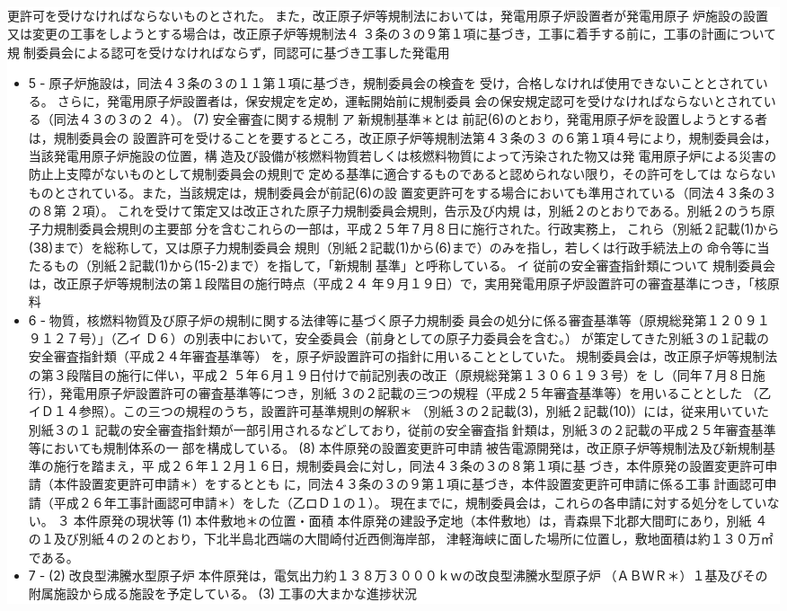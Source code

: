 更許可を受けなければならないものとされた。 
 また，改正原子炉等規制法においては，発電用原子炉設置者が発電用原子
炉施設の設置又は変更の工事をしようとする場合は，改正原子炉等規制法４
３条の３の９第１項に基づき，工事に着手する前に，工事の計画について規
制委員会による認可を受けなければならず，同認可に基づき工事した発電用
 - 5 - 
原子炉施設は，同法４３条の３の１１第１項に基づき，規制委員会の検査を
受け，合格しなければ使用できないこととされている。 
 さらに，発電用原子炉設置者は，保安規定を定め，運転開始前に規制委員
会の保安規定認可を受けなければならないとされている（同法４３の３の２
４）。 
  (7) 安全審査に関する規制 
   ア 新規制基準＊とは 
 前記(6)のとおり，発電用原子炉を設置しようとする者は，規制委員会の
設置許可を受けることを要するところ，改正原子炉等規制法第４３条の３
の６第１項４号により，規制委員会は，当該発電用原子炉施設の位置，構
造及び設備が核燃料物質若しくは核燃料物質によって汚染された物又は発
電用原子炉による災害の防止上支障がないものとして規制委員会の規則で
定める基準に適合するものであると認められない限り，その許可をしては
ならないものとされている。また，当該規定は，規制委員会が前記(6)の設
置変更許可をする場合においても準用されている（同法４３条の３の８第
２項）。 
 これを受けて策定又は改正された原子力規制委員会規則，告示及び内規
は，別紙２のとおりである。別紙２のうち原子力規制委員会規則の主要部
分を含むこれらの一部は，平成２５年７月８日に施行された。行政実務上，
これら（別紙２記載(1)から(38)まで）を総称して，又は原子力規制委員会
規則（別紙２記載(1)から(6)まで）のみを指し，若しくは行政手続法上の
命令等に当たるもの（別紙２記載(1)から(15-2)まで）を指して，「新規制
基準」と呼称している。 
   イ 従前の安全審査指針類について 
 規制委員会は，改正原子炉等規制法の第１段階目の施行時点（平成２４
年９月１９日）で，実用発電用原子炉設置許可の審査基準につき，「核原料
 - 6 - 
物質，核燃料物質及び原子炉の規制に関する法律等に基づく原子力規制委
員会の処分に係る審査基準等（原規総発第１２０９１９１２７号）」（乙イ
Ｄ６）の別表中において，安全委員会（前身としての原子力委員会を含む。）
が策定してきた別紙３の１記載の安全審査指針類（平成２４年審査基準等）
を，原子炉設置許可の指針に用いることとしていた。 
 規制委員会は，改正原子炉等規制法の第３段階目の施行に伴い，平成２
５年６月１９日付けで前記別表の改正（原規総発第１３０６１９３号）を
し（同年７月８日施行），発電用原子炉設置許可の審査基準等につき，別紙
３の２記載の三つの規程（平成２５年審査基準等）を用いることとした
（乙イＤ１４参照）。この三つの規程のうち，設置許可基準規則の解釈＊
（別紙３の２記載(3)，別紙２記載(10)）には，従来用いていた別紙３の１
記載の安全審査指針類が一部引用されるなどしており，従前の安全審査指
針類は，別紙３の２記載の平成２５年審査基準等においても規制体系の一
部を構成している。 
  (8) 本件原発の設置変更許可申請 
 被告電源開発は，改正原子炉等規制法及び新規制基準の施行を踏まえ，平
成２６年１２月１６日，規制委員会に対し，同法４３条の３の８第１項に基
づき，本件原発の設置変更許可申請（本件設置変更許可申請＊）をするととも
に，同法４３条の３の９第１項に基づき，本件設置変更許可申請に係る工事
計画認可申請（平成２６年工事計画認可申請＊）をした（乙ロＤ１の１）。 
 現在までに，規制委員会は，これらの各申請に対する処分をしていない。 
 ３ 本件原発の現状等 
  (1) 本件敷地＊の位置・面積 
 本件原発の建設予定地（本件敷地）は，青森県下北郡大間町にあり，別紙
４の１及び別紙４の２のとおり，下北半島北西端の大間崎付近西側海岸部，
津軽海峡に面した場所に位置し，敷地面積は約１３０万㎡である。 
 - 7 - 
  (2) 改良型沸騰水型原子炉 
 本件原発は，電気出力約１３８万３０００ｋｗの改良型沸騰水型原子炉
（ＡＢＷＲ＊）１基及びその附属施設から成る施設を予定している。 
  (3) 工事の大まかな進捗状況 